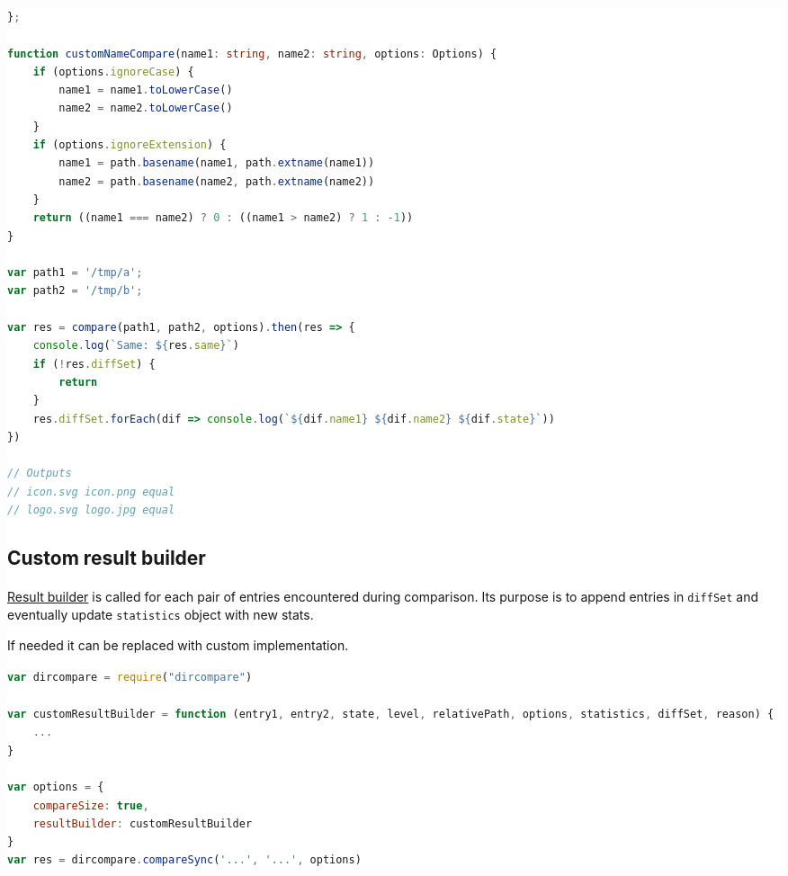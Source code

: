 ```typescript
};

function customNameCompare(name1: string, name2: string, options: Options) {
    if (options.ignoreCase) {
        name1 = name1.toLowerCase()
        name2 = name2.toLowerCase()
    }
    if (options.ignoreExtension) {
        name1 = path.basename(name1, path.extname(name1))
        name2 = path.basename(name2, path.extname(name2))
    }
    return ((name1 === name2) ? 0 : ((name1 > name2) ? 1 : -1))
}

var path1 = '/tmp/a';
var path2 = '/tmp/b';

var res = compare(path1, path2, options).then(res => {
    console.log(`Same: ${res.same}`)
    if (!res.diffSet) {
        return
    }
    res.diffSet.forEach(dif => console.log(`${dif.name1} ${dif.name2} ${dif.state}`))
})

// Outputs
// icon.svg icon.png equal
// logo.svg logo.jpg equal
```

## Custom result builder
[Result builder](https://gliviu.github.io/dc-api/index.html#resultbuilder) is called for each pair of entries encountered during comparison. Its purpose is to append entries in `diffSet` and eventually update `statistics` object with new stats.

If needed it can be replaced with custom implementation.

```javascript
var dircompare = require("dircompare")

var customResultBuilder = function (entry1, entry2, state, level, relativePath, options, statistics, diffSet, reason) {
    ...
}

var options = {
    compareSize: true,
    resultBuilder: customResultBuilder
}
var res = dircompare.compareSync('...', '...', options)

```
